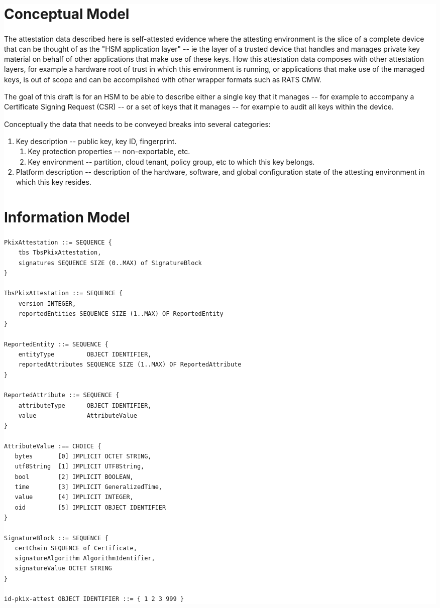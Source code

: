 # Conceptual Model

The attestation data described here is self-attested evidence where the attesting environment is the slice of a complete device that can be thought of as the "HSM application layer" -- ie the layer of a trusted device that handles and manages private key material on behalf of other applications that make use of these keys. How this attestation data composes with other attestation layers, for example a hardware root of trust in which this environment is running, or applications that make use of the managed keys, is out of scope and can be accomplished with other wrapper formats such as RATS CMW.

The goal of this draft is for an HSM to be able to describe either a single key that it manages -- for example to accompany a Certificate Signing Request (CSR) -- or a set of keys that it manages -- for example to audit all keys within the device.

Conceptually the data that needs to be conveyed breaks into several categories:

1. Key description -- public key, key ID, fingerprint.
    1. Key protection properties -- non-exportable, etc.
    1. Key environment -- partition, cloud tenant, policy group, etc to which this key belongs.
1. Platform description -- description of the hardware, software, and global configuration state of the attesting environment in which this key resides.



# Information Model

```
PkixAttestation ::= SEQUENCE {
    tbs TbsPkixAttestation,
    signatures SEQUENCE SIZE (0..MAX) of SignatureBlock
}

TbsPkixAttestation ::= SEQUENCE {
    version INTEGER,
    reportedEntities SEQUENCE SIZE (1..MAX) OF ReportedEntity
}

ReportedEntity ::= SEQUENCE {
    entityType         OBJECT IDENTIFIER,
    reportedAttributes SEQUENCE SIZE (1..MAX) OF ReportedAttribute
}

ReportedAttribute ::= SEQUENCE {
    attributeType      OBJECT IDENTIFIER,
    value              AttributeValue
}

AttributeValue :== CHOICE {
   bytes       [0] IMPLICIT OCTET STRING,
   utf8String  [1] IMPLICIT UTF8String,
   bool        [2] IMPLICIT BOOLEAN,
   time        [3] IMPLICIT GeneralizedTime,
   value       [4] IMPLICIT INTEGER,
   oid         [5] IMPLICIT OBJECT IDENTIFIER
}

SignatureBlock ::= SEQUENCE {
   certChain SEQUENCE of Certificate,
   signatureAlgorithm AlgorithmIdentifier,
   signatureValue OCTET STRING
}

id-pkix-attest OBJECT IDENTIFIER ::= { 1 2 3 999 }

```